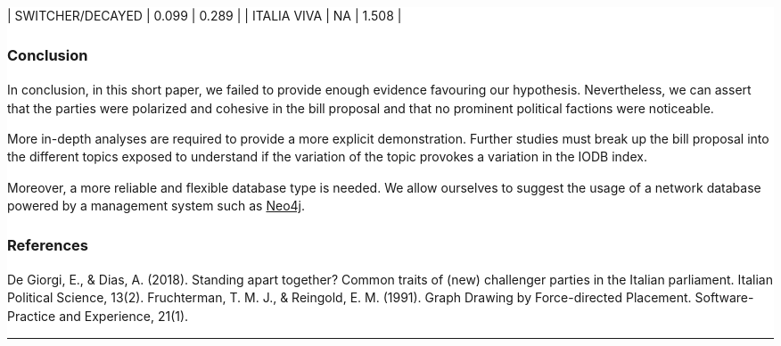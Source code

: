 | SWITCHER/DECAYED                     | 0.099   | 0.289    |
| ITALIA VIVA                          | NA      | 1.508    |

### Conclusion

In conclusion, in this short paper, we failed to provide enough evidence favouring our hypothesis. Nevertheless, we can assert that the parties were polarized and cohesive in the bill proposal and that no prominent political factions were noticeable.

More in-depth analyses are required to provide a more explicit demonstration. Further studies must break up the bill proposal into the different topics exposed to understand if the variation of the topic provokes a variation in the IODB index.

Moreover, a more reliable and flexible database type is needed. We allow ourselves to suggest the usage of a network database powered by a management system such as [Neo4j](https://neo4j.com/).

### References


De Giorgi, E., & Dias, A. (2018). Standing apart together? Common traits of (new) challenger parties in the Italian parliament. Italian Political Science, 13(2).
Fruchterman, T. M. J., & Reingold, E. M. (1991). Graph Drawing by Force-directed Placement. Software-Practice and Experience, 21(1).

---
